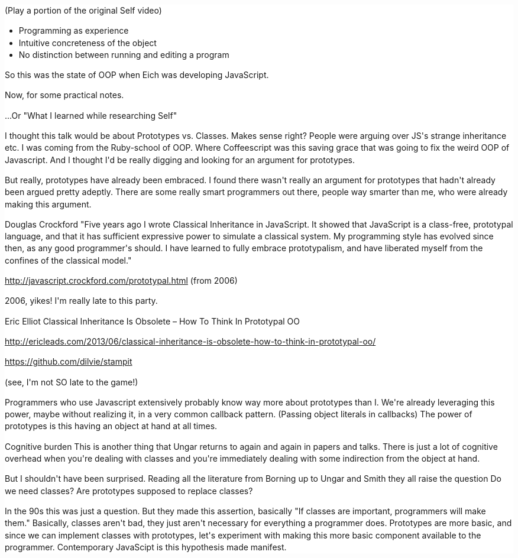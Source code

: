 (Play a portion of the original Self video)

-  Programming as experience
-  Intuitive concreteness of the object
-  No distinction between running and editing a program

So this was the state of OOP when Eich was developing JavaScript.

Now, for some practical notes.

...Or "What I learned while researching Self"

I thought this talk would be about Prototypes vs. Classes.
Makes sense right? People were arguing over JS's strange inheritance etc.
I was coming from the Ruby-school of OOP.
Where Coffeescript was this saving grace that was going to fix the weird OOP of Javascript.
And I thought I'd be really digging and looking for an argument for prototypes.

But really, prototypes have already been embraced.
I found there wasn't really an argument for prototypes that hadn't already been argued pretty adeptly.
There are some really smart programmers out there, people way smarter than me, who were already making this argument.

Douglas Crockford
  "Five years ago I wrote Classical Inheritance in JavaScript. It showed that JavaScript is a class-free, prototypal language, and that it has sufficient expressive power to simulate a classical system. My programming style has evolved since then, as any good programmer's should. I have learned to fully embrace prototypalism, and have liberated myself from the confines of the classical model."

  http://javascript.crockford.com/prototypal.html (from 2006)

2006, yikes! I'm really late to this party.

Eric Elliot
  Classical Inheritance Is Obsolete – How To Think In Prototypal OO

  http://ericleads.com/2013/06/classical-inheritance-is-obsolete-how-to-think-in-prototypal-oo/

  https://github.com/dilvie/stampit

(see, I'm not SO late to the game!)

Programmers who use Javascript extensively probably know way more about prototypes than I.
We're already leveraging this power, maybe without realizing it, in a very common callback pattern.
(Passing object literals in callbacks)
The power of prototypes is this having an object at hand at all times.

Cognitive burden
This is another thing that Ungar returns to again and again in papers and talks.
There is just a lot of cognitive overhead when you're dealing with classes and you're immediately dealing with
some indirection from the object at hand.

But I shouldn't have been surprised.
Reading all the literature from Borning up to Ungar and Smith they all raise the question
Do we need classes? Are prototypes supposed to replace classes?

In the 90s this was just a question.
But they made this assertion, basically "If classes are important, programmers will make them."
Basically, classes aren't bad, they just aren't necessary for everything a programmer does.
Prototypes are more basic, and since we can implement classes with prototypes, let's experiment with making this more basic component available to the programmer.
Contemporary JavaScipt is this hypothesis made manifest.
